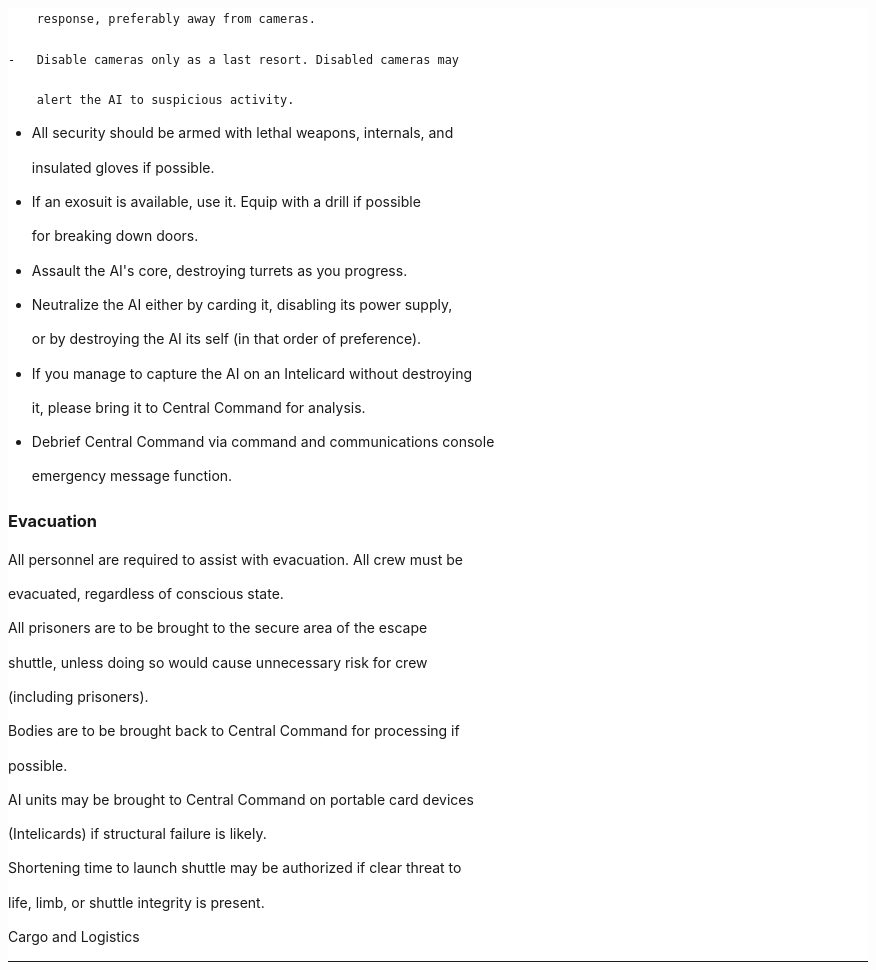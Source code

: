         response, preferably away from cameras.

    -   Disable cameras only as a last resort. Disabled cameras may

        alert the AI to suspicious activity.

-   All security should be armed with lethal weapons, internals, and

    insulated gloves if possible.

-   If an exosuit is available, use it. Equip with a drill if possible

    for breaking down doors.

-   Assault the AI's core, destroying turrets as you progress.

-   Neutralize the AI either by carding it, disabling its power supply,

    or by destroying the AI its self (in that order of preference).

-   If you manage to capture the AI on an Intelicard without destroying

    it, please bring it to Central Command for analysis.

-   Debrief Central Command via command and communications console

    emergency message function.



### Evacuation



All personnel are required to assist with evacuation. All crew must be

evacuated, regardless of conscious state.



All prisoners are to be brought to the secure area of the escape

shuttle, unless doing so would cause unnecessary risk for crew

(including prisoners).



Bodies are to be brought back to Central Command for processing if

possible.



AI units may be brought to Central Command on portable card devices

(Intelicards) if structural failure is likely.



Shortening time to launch shuttle may be authorized if clear threat to

life, limb, or shuttle integrity is present.



Cargo and Logistics

-------------------

